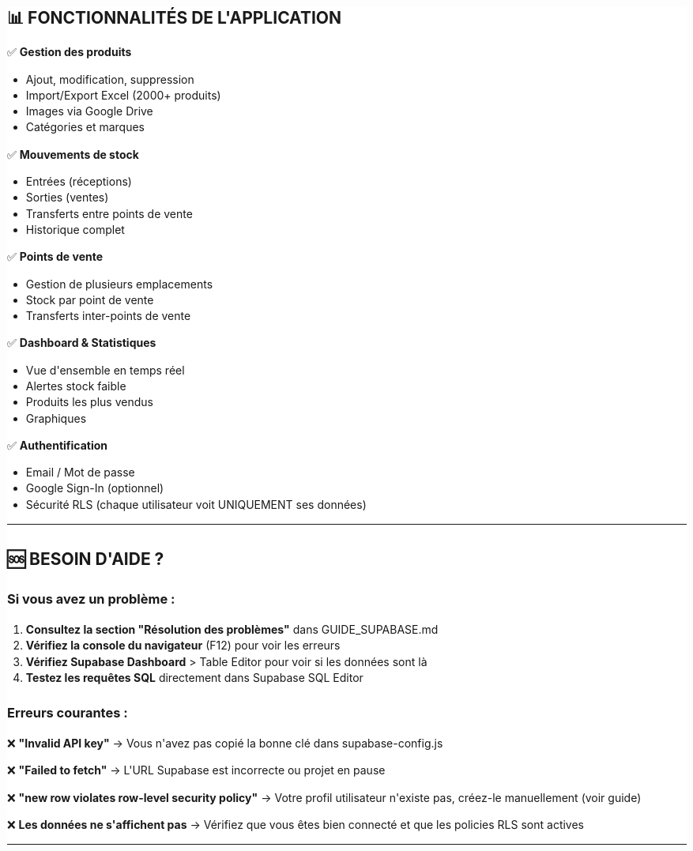 
## 📊 FONCTIONNALITÉS DE L'APPLICATION

✅ **Gestion des produits**
- Ajout, modification, suppression
- Import/Export Excel (2000+ produits)
- Images via Google Drive
- Catégories et marques

✅ **Mouvements de stock**
- Entrées (réceptions)
- Sorties (ventes)
- Transferts entre points de vente
- Historique complet

✅ **Points de vente**
- Gestion de plusieurs emplacements
- Stock par point de vente
- Transferts inter-points de vente

✅ **Dashboard & Statistiques**
- Vue d'ensemble en temps réel
- Alertes stock faible
- Produits les plus vendus
- Graphiques

✅ **Authentification**
- Email / Mot de passe
- Google Sign-In (optionnel)
- Sécurité RLS (chaque utilisateur voit UNIQUEMENT ses données)

---

## 🆘 BESOIN D'AIDE ?

### Si vous avez un problème :

1. **Consultez la section "Résolution des problèmes"** dans GUIDE_SUPABASE.md
2. **Vérifiez la console du navigateur** (F12) pour voir les erreurs
3. **Vérifiez Supabase Dashboard** > Table Editor pour voir si les données sont là
4. **Testez les requêtes SQL** directement dans Supabase SQL Editor

### Erreurs courantes :

❌ **"Invalid API key"**
→ Vous n'avez pas copié la bonne clé dans supabase-config.js

❌ **"Failed to fetch"**
→ L'URL Supabase est incorrecte ou projet en pause

❌ **"new row violates row-level security policy"**
→ Votre profil utilisateur n'existe pas, créez-le manuellement (voir guide)

❌ **Les données ne s'affichent pas**
→ Vérifiez que vous êtes bien connecté et que les policies RLS sont actives

---